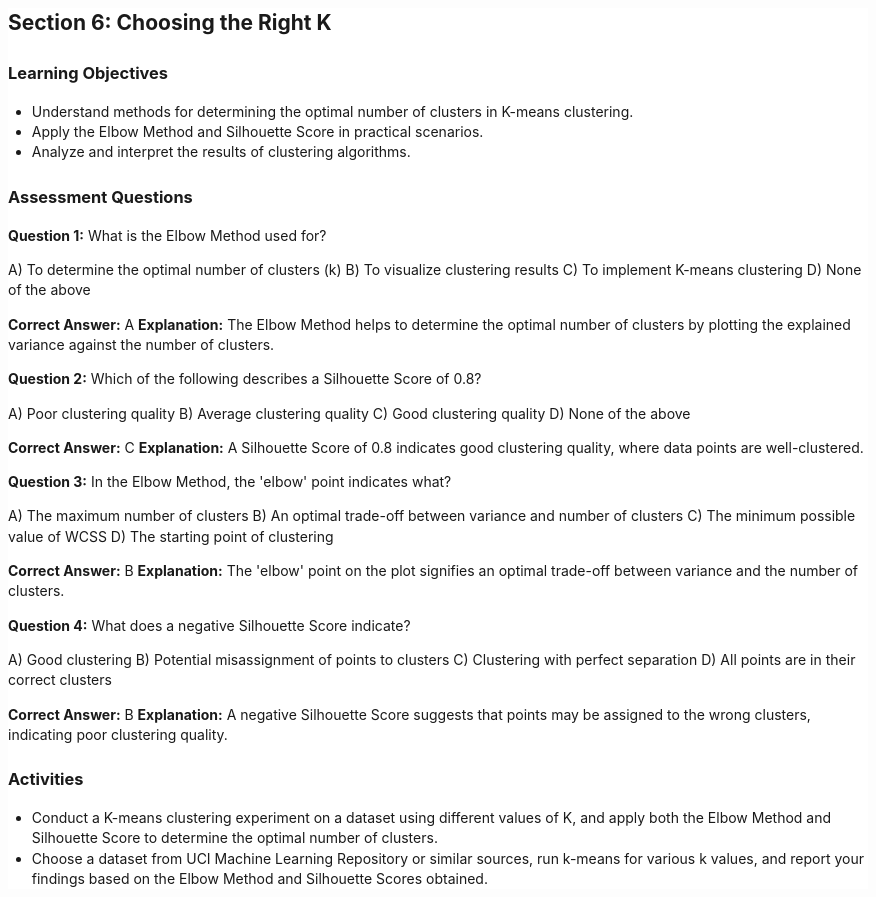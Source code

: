 
## Section 6: Choosing the Right K

### Learning Objectives
- Understand methods for determining the optimal number of clusters in K-means clustering.
- Apply the Elbow Method and Silhouette Score in practical scenarios.
- Analyze and interpret the results of clustering algorithms.

### Assessment Questions

**Question 1:** What is the Elbow Method used for?

  A) To determine the optimal number of clusters (k)
  B) To visualize clustering results
  C) To implement K-means clustering
  D) None of the above

**Correct Answer:** A
**Explanation:** The Elbow Method helps to determine the optimal number of clusters by plotting the explained variance against the number of clusters.

**Question 2:** Which of the following describes a Silhouette Score of 0.8?

  A) Poor clustering quality
  B) Average clustering quality
  C) Good clustering quality
  D) None of the above

**Correct Answer:** C
**Explanation:** A Silhouette Score of 0.8 indicates good clustering quality, where data points are well-clustered.

**Question 3:** In the Elbow Method, the 'elbow' point indicates what?

  A) The maximum number of clusters
  B) An optimal trade-off between variance and number of clusters
  C) The minimum possible value of WCSS
  D) The starting point of clustering

**Correct Answer:** B
**Explanation:** The 'elbow' point on the plot signifies an optimal trade-off between variance and the number of clusters.

**Question 4:** What does a negative Silhouette Score indicate?

  A) Good clustering
  B) Potential misassignment of points to clusters
  C) Clustering with perfect separation
  D) All points are in their correct clusters

**Correct Answer:** B
**Explanation:** A negative Silhouette Score suggests that points may be assigned to the wrong clusters, indicating poor clustering quality.

### Activities
- Conduct a K-means clustering experiment on a dataset using different values of K, and apply both the Elbow Method and Silhouette Score to determine the optimal number of clusters.
- Choose a dataset from UCI Machine Learning Repository or similar sources, run k-means for various k values, and report your findings based on the Elbow Method and Silhouette Scores obtained.
